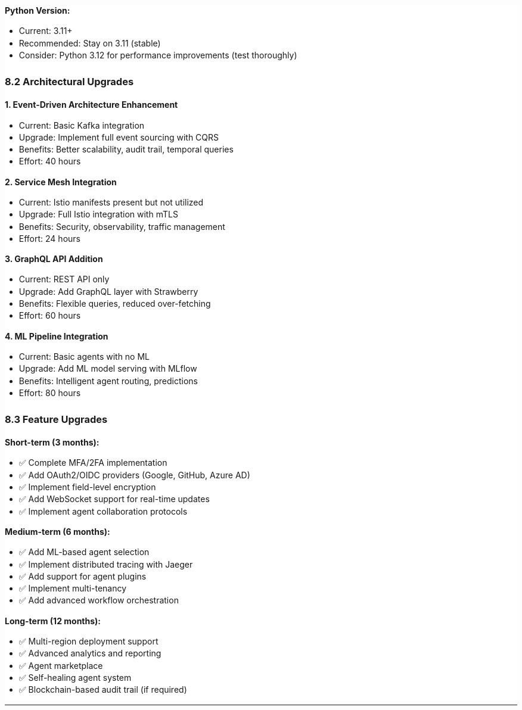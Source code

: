 **Python Version:**
- Current: 3.11+
- Recommended: Stay on 3.11 (stable)
- Consider: Python 3.12 for performance improvements (test thoroughly)

### 8.2 Architectural Upgrades

**1. Event-Driven Architecture Enhancement**
- Current: Basic Kafka integration
- Upgrade: Implement full event sourcing with CQRS
- Benefits: Better scalability, audit trail, temporal queries
- Effort: 40 hours

**2. Service Mesh Integration**
- Current: Istio manifests present but not utilized
- Upgrade: Full Istio integration with mTLS
- Benefits: Security, observability, traffic management
- Effort: 24 hours

**3. GraphQL API Addition**
- Current: REST API only
- Upgrade: Add GraphQL layer with Strawberry
- Benefits: Flexible queries, reduced over-fetching
- Effort: 60 hours

**4. ML Pipeline Integration**
- Current: Basic agents with no ML
- Upgrade: Add ML model serving with MLflow
- Benefits: Intelligent agent routing, predictions
- Effort: 80 hours

### 8.3 Feature Upgrades

**Short-term (3 months):**
- ✅ Complete MFA/2FA implementation
- ✅ Add OAuth2/OIDC providers (Google, GitHub, Azure AD)
- ✅ Implement field-level encryption
- ✅ Add WebSocket support for real-time updates
- ✅ Implement agent collaboration protocols

**Medium-term (6 months):**
- ✅ Add ML-based agent selection
- ✅ Implement distributed tracing with Jaeger
- ✅ Add support for agent plugins
- ✅ Implement multi-tenancy
- ✅ Add advanced workflow orchestration

**Long-term (12 months):**
- ✅ Multi-region deployment support
- ✅ Advanced analytics and reporting
- ✅ Agent marketplace
- ✅ Self-healing agent system
- ✅ Blockchain-based audit trail (if required)

---